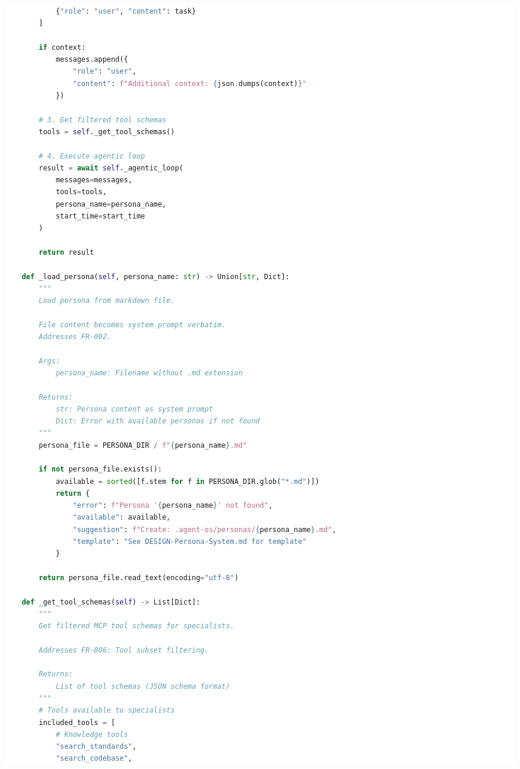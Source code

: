 ```python
            {"role": "user", "content": task}
        ]
        
        if context:
            messages.append({
                "role": "user",
                "content": f"Additional context: {json.dumps(context)}"
            })
        
        # 3. Get filtered tool schemas
        tools = self._get_tool_schemas()
        
        # 4. Execute agentic loop
        result = await self._agentic_loop(
            messages=messages,
            tools=tools,
            persona_name=persona_name,
            start_time=start_time
        )
        
        return result
    
    def _load_persona(self, persona_name: str) -> Union[str, Dict]:
        """
        Load persona from markdown file.
        
        File content becomes system prompt verbatim.
        Addresses FR-002.
        
        Args:
            persona_name: Filename without .md extension
        
        Returns:
            str: Persona content as system prompt
            Dict: Error with available personas if not found
        """
        persona_file = PERSONA_DIR / f"{persona_name}.md"
        
        if not persona_file.exists():
            available = sorted([f.stem for f in PERSONA_DIR.glob("*.md")])
            return {
                "error": f"Persona '{persona_name}' not found",
                "available": available,
                "suggestion": f"Create: .agent-os/personas/{persona_name}.md",
                "template": "See DESIGN-Persona-System.md for template"
            }
        
        return persona_file.read_text(encoding="utf-8")
    
    def _get_tool_schemas(self) -> List[Dict]:
        """
        Get filtered MCP tool schemas for specialists.
        
        Addresses FR-006: Tool subset filtering.
        
        Returns:
            List of tool schemas (JSON schema format)
        """
        # Tools available to specialists
        included_tools = [
            # Knowledge tools
            "search_standards",
            "search_codebase",
```